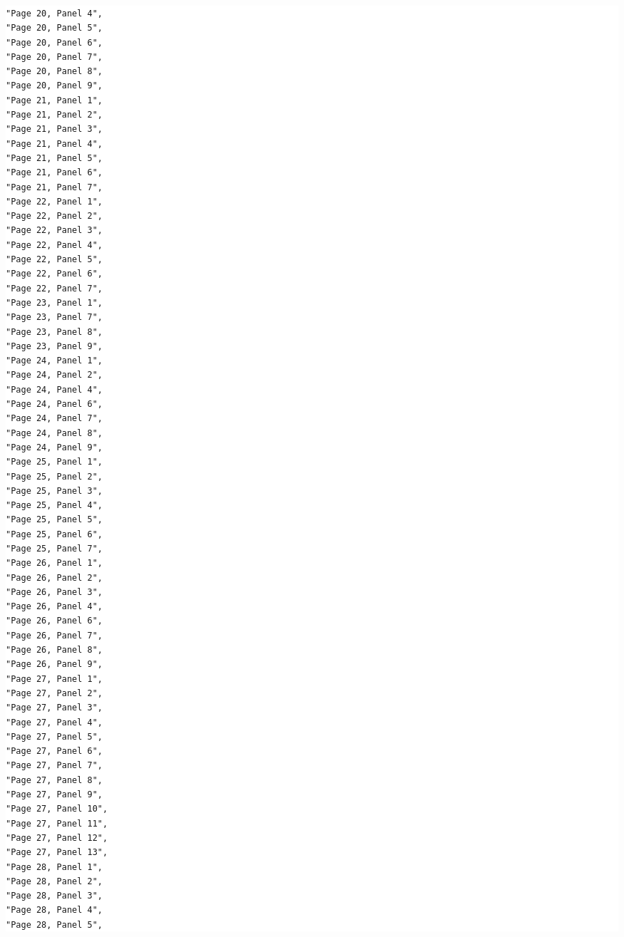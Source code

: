     "Page 20, Panel 4",
    "Page 20, Panel 5",
    "Page 20, Panel 6",
    "Page 20, Panel 7",
    "Page 20, Panel 8",
    "Page 20, Panel 9",
    "Page 21, Panel 1",
    "Page 21, Panel 2",
    "Page 21, Panel 3",
    "Page 21, Panel 4",
    "Page 21, Panel 5",
    "Page 21, Panel 6",
    "Page 21, Panel 7",
    "Page 22, Panel 1",
    "Page 22, Panel 2",
    "Page 22, Panel 3",
    "Page 22, Panel 4",
    "Page 22, Panel 5",
    "Page 22, Panel 6",
    "Page 22, Panel 7",
    "Page 23, Panel 1",
    "Page 23, Panel 7",
    "Page 23, Panel 8",
    "Page 23, Panel 9",
    "Page 24, Panel 1",
    "Page 24, Panel 2",
    "Page 24, Panel 4",
    "Page 24, Panel 6",
    "Page 24, Panel 7",
    "Page 24, Panel 8",
    "Page 24, Panel 9",
    "Page 25, Panel 1",
    "Page 25, Panel 2",
    "Page 25, Panel 3",
    "Page 25, Panel 4",
    "Page 25, Panel 5",
    "Page 25, Panel 6",
    "Page 25, Panel 7",
    "Page 26, Panel 1",
    "Page 26, Panel 2",
    "Page 26, Panel 3",
    "Page 26, Panel 4",
    "Page 26, Panel 6",
    "Page 26, Panel 7",
    "Page 26, Panel 8",
    "Page 26, Panel 9",
    "Page 27, Panel 1",
    "Page 27, Panel 2",
    "Page 27, Panel 3",
    "Page 27, Panel 4",
    "Page 27, Panel 5",
    "Page 27, Panel 6",
    "Page 27, Panel 7",
    "Page 27, Panel 8",
    "Page 27, Panel 9",
    "Page 27, Panel 10",
    "Page 27, Panel 11",
    "Page 27, Panel 12",
    "Page 27, Panel 13",
    "Page 28, Panel 1",
    "Page 28, Panel 2",
    "Page 28, Panel 3",
    "Page 28, Panel 4",
    "Page 28, Panel 5",
